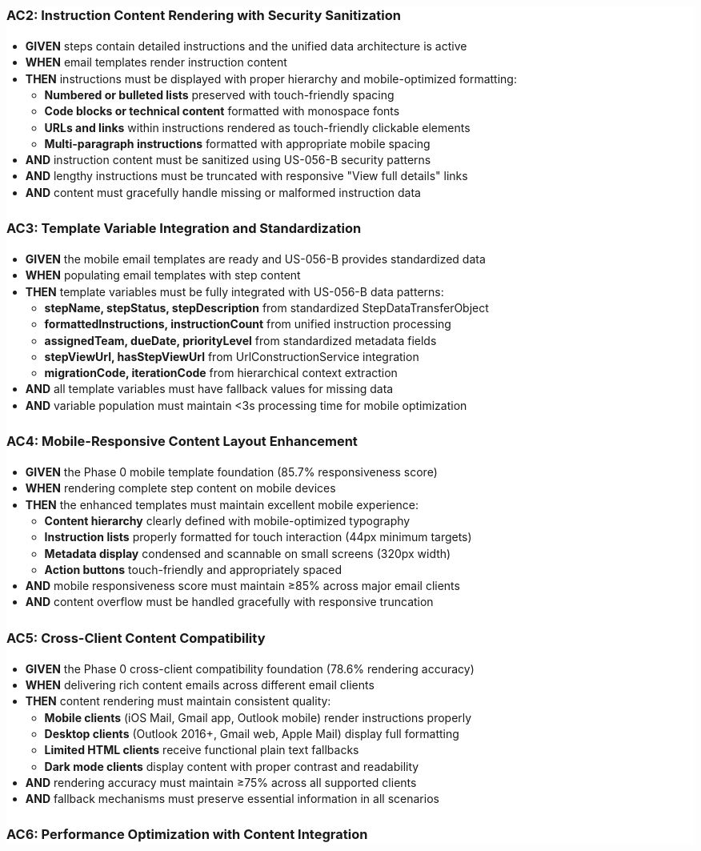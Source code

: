 ### AC2: Instruction Content Rendering with Security Sanitization

- **GIVEN** steps contain detailed instructions and the unified data architecture is active
- **WHEN** email templates render instruction content
- **THEN** instructions must be displayed with proper hierarchy and mobile-optimized formatting:
  - **Numbered or bulleted lists** preserved with touch-friendly spacing
  - **Code blocks or technical content** formatted with monospace fonts
  - **URLs and links** within instructions rendered as touch-friendly clickable elements
  - **Multi-paragraph instructions** formatted with appropriate mobile spacing
- **AND** instruction content must be sanitized using US-056-B security patterns
- **AND** lengthy instructions must be truncated with responsive "View full details" links
- **AND** content must gracefully handle missing or malformed instruction data

### AC3: Template Variable Integration and Standardization

- **GIVEN** the mobile email templates are ready and US-056-B provides standardized data
- **WHEN** populating email templates with step content
- **THEN** template variables must be fully integrated with US-056-B data patterns:
  - **stepName, stepStatus, stepDescription** from standardized StepDataTransferObject
  - **formattedInstructions, instructionCount** from unified instruction processing
  - **assignedTeam, dueDate, priorityLevel** from standardized metadata fields
  - **stepViewUrl, hasStepViewUrl** from UrlConstructionService integration
  - **migrationCode, iterationCode** from hierarchical context extraction
- **AND** all template variables must have fallback values for missing data
- **AND** variable population must maintain <3s processing time for mobile optimization

### AC4: Mobile-Responsive Content Layout Enhancement

- **GIVEN** the Phase 0 mobile template foundation (85.7% responsiveness score)
- **WHEN** rendering complete step content on mobile devices
- **THEN** the enhanced templates must maintain excellent mobile experience:
  - **Content hierarchy** clearly defined with mobile-optimized typography
  - **Instruction lists** properly formatted for touch interaction (44px minimum targets)
  - **Metadata display** condensed and scannable on small screens (320px width)
  - **Action buttons** touch-friendly and appropriately spaced
- **AND** mobile responsiveness score must maintain ≥85% across major email clients
- **AND** content overflow must be handled gracefully with responsive truncation

### AC5: Cross-Client Content Compatibility

- **GIVEN** the Phase 0 cross-client compatibility foundation (78.6% rendering accuracy)
- **WHEN** delivering rich content emails across different email clients
- **THEN** content rendering must maintain consistent quality:
  - **Mobile clients** (iOS Mail, Gmail app, Outlook mobile) render instructions properly
  - **Desktop clients** (Outlook 2016+, Gmail web, Apple Mail) display full formatting
  - **Limited HTML clients** receive functional plain text fallbacks
  - **Dark mode clients** display content with proper contrast and readability
- **AND** rendering accuracy must maintain ≥75% across all supported clients
- **AND** fallback mechanisms must preserve essential information in all scenarios

### AC6: Performance Optimization with Content Integration

